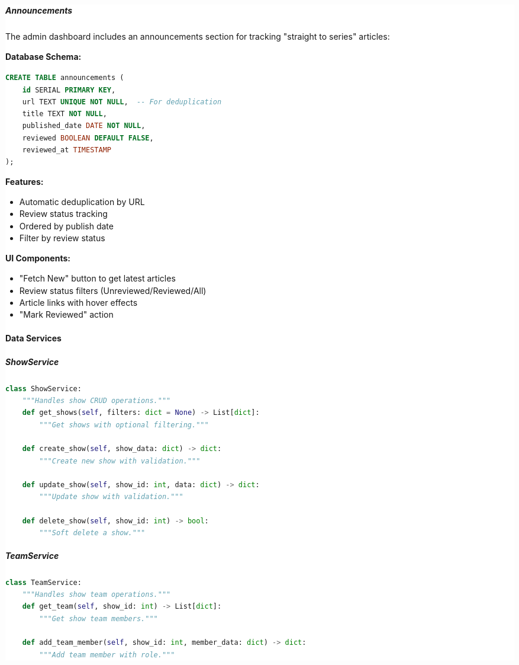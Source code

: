 ##### Announcements
The admin dashboard includes an announcements section for tracking "straight to series" articles:

**Database Schema:**
```sql
CREATE TABLE announcements (
    id SERIAL PRIMARY KEY,
    url TEXT UNIQUE NOT NULL,  -- For deduplication
    title TEXT NOT NULL,
    published_date DATE NOT NULL,
    reviewed BOOLEAN DEFAULT FALSE,
    reviewed_at TIMESTAMP
);
```

**Features:**
- Automatic deduplication by URL
- Review status tracking
- Ordered by publish date
- Filter by review status

**UI Components:**
- "Fetch New" button to get latest articles
- Review status filters (Unreviewed/Reviewed/All)
- Article links with hover effects
- "Mark Reviewed" action

#### Data Services

##### ShowService
```python
class ShowService:
    """Handles show CRUD operations."""
    def get_shows(self, filters: dict = None) -> List[dict]:
        """Get shows with optional filtering."""
    
    def create_show(self, show_data: dict) -> dict:
        """Create new show with validation."""
    
    def update_show(self, show_id: int, data: dict) -> dict:
        """Update show with validation."""
    
    def delete_show(self, show_id: int) -> bool:
        """Soft delete a show."""
```

##### TeamService
```python
class TeamService:
    """Handles show team operations."""
    def get_team(self, show_id: int) -> List[dict]:
        """Get show team members."""
    
    def add_team_member(self, show_id: int, member_data: dict) -> dict:
        """Add team member with role."""
```
